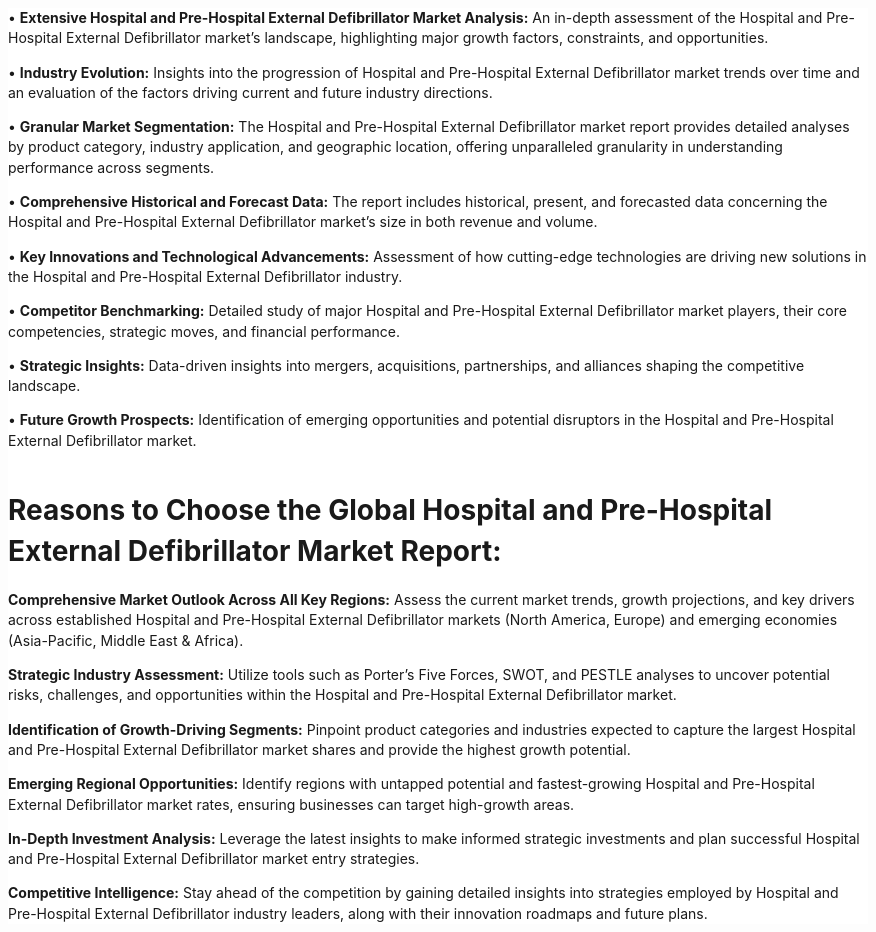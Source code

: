 • <strong>Extensive Hospital and Pre-Hospital External Defibrillator Market Analysis:</strong> An in-depth assessment of the Hospital and Pre-Hospital External Defibrillator market’s landscape, highlighting major growth factors, constraints, and opportunities.

• <strong>Industry Evolution:</strong> Insights into the progression of Hospital and Pre-Hospital External Defibrillator market trends over time and an evaluation of the factors driving current and future industry directions.

• <strong>Granular Market Segmentation:</strong> The Hospital and Pre-Hospital External Defibrillator market report provides detailed analyses by product category, industry application, and geographic location, offering unparalleled granularity in understanding performance across segments.

• <strong>Comprehensive Historical and Forecast Data:</strong> The report includes historical, present, and forecasted data concerning the Hospital and Pre-Hospital External Defibrillator market’s size in both revenue and volume.

• <strong>Key Innovations and Technological Advancements:</strong> Assessment of how cutting-edge technologies are driving new solutions in the Hospital and Pre-Hospital External Defibrillator industry.

• <strong>Competitor Benchmarking:</strong> Detailed study of major Hospital and Pre-Hospital External Defibrillator market players, their core competencies, strategic moves, and financial performance.

• <strong>Strategic Insights:</strong> Data-driven insights into mergers, acquisitions, partnerships, and alliances shaping the competitive landscape.

• <strong>Future Growth Prospects:</strong> Identification of emerging opportunities and potential disruptors in the Hospital and Pre-Hospital External Defibrillator market.

# <strong>Reasons to Choose the Global Hospital and Pre-Hospital External Defibrillator Market Report:</strong>

<strong>Comprehensive Market Outlook Across All Key Regions:</strong>
Assess the current market trends, growth projections, and key drivers across established Hospital and Pre-Hospital External Defibrillator markets (North America, Europe) and emerging economies (Asia-Pacific, Middle East & Africa).

<strong>Strategic Industry Assessment:</strong>
Utilize tools such as Porter’s Five Forces, SWOT, and PESTLE analyses to uncover potential risks, challenges, and opportunities within the Hospital and Pre-Hospital External Defibrillator market.

<strong>Identification of Growth-Driving Segments:</strong>
Pinpoint product categories and industries expected to capture the largest Hospital and Pre-Hospital External Defibrillator market shares and provide the highest growth potential.

<strong>Emerging Regional Opportunities:</strong>
Identify regions with untapped potential and fastest-growing Hospital and Pre-Hospital External Defibrillator market rates, ensuring businesses can target high-growth areas.

<strong>In-Depth Investment Analysis:</strong>
Leverage the latest insights to make informed strategic investments and plan successful Hospital and Pre-Hospital External Defibrillator market entry strategies.

<strong>Competitive Intelligence:</strong>
Stay ahead of the competition by gaining detailed insights into strategies employed by Hospital and Pre-Hospital External Defibrillator industry leaders, along with their innovation roadmaps and future plans.
